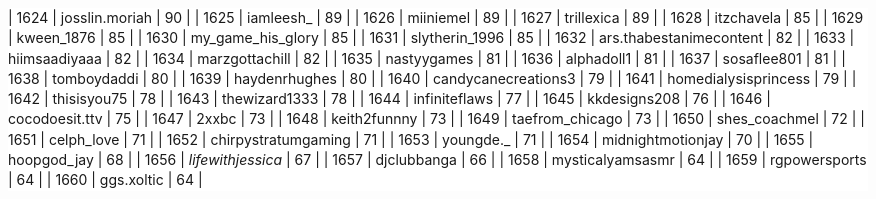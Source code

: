 | 1624 | josslin.moriah | 90 |
| 1625 | iamleesh_ | 89 |
| 1626 | miiniemel | 89 |
| 1627 | trillexica | 89 |
| 1628 | itzchavela | 85 |
| 1629 | kween_1876 | 85 |
| 1630 | my_game_his_glory | 85 |
| 1631 | slytherin_1996 | 85 |
| 1632 | ars.thabestanimecontent | 82 |
| 1633 | hiimsaadiyaaa | 82 |
| 1634 | marzgottachill | 82 |
| 1635 | nastyygames | 81 |
| 1636 | alphadoll1 | 81 |
| 1637 | sosaflee801 | 81 |
| 1638 | tomboydaddi | 80 |
| 1639 | haydenrhughes | 80 |
| 1640 | candycanecreations3 | 79 |
| 1641 | homedialysisprincess | 79 |
| 1642 | thisisyou75 | 78 |
| 1643 | thewizard1333 | 78 |
| 1644 | infiniteflaws | 77 |
| 1645 | kkdesigns208 | 76 |
| 1646 | cocodoesit.ttv | 75 |
| 1647 | 2xxbc | 73 |
| 1648 | keith2funnny | 73 |
| 1649 | taefrom_chicago | 73 |
| 1650 | shes_coachmel | 72 |
| 1651 | celph_love | 71 |
| 1652 | chirpystratumgaming | 71 |
| 1653 | youngde._ | 71 |
| 1654 | midnightmotionjay | 70 |
| 1655 | hoopgod_jay | 68 |
| 1656 | _lifewithjessica_ | 67 |
| 1657 | djclubbanga | 66 |
| 1658 | mysticalyamsasmr | 64 |
| 1659 | rgpowersports | 64 |
| 1660 | ggs.xoltic | 64 |